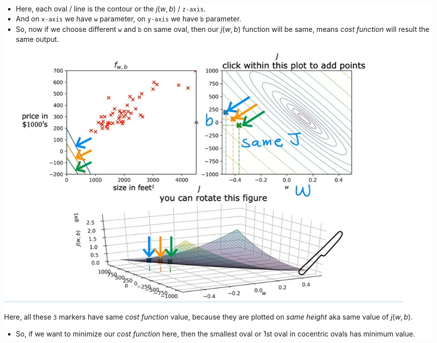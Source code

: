 - Here, each oval / line is the contour or the $j(w,b)$ / `z-axis`.
- And on `x-axis` we have `w` parameter, on `y-axis` we have `b` parameter.
- So, now if we choose different `w` and `b` on same oval, then our $j(w,b)$ function will be same, means *cost function* will result the same output.

<img src="./images/contour-full-plots.jpg" alt="contour-full-plots" width="800px">

Here, all these `3` markers have same *cost function* value, because they are plotted on *same height* aka same value of $j(w,b)$.

- So, if we want to minimize our *cost function* here, then the smallest oval or 1st oval in cocentric ovals has minimum value.
